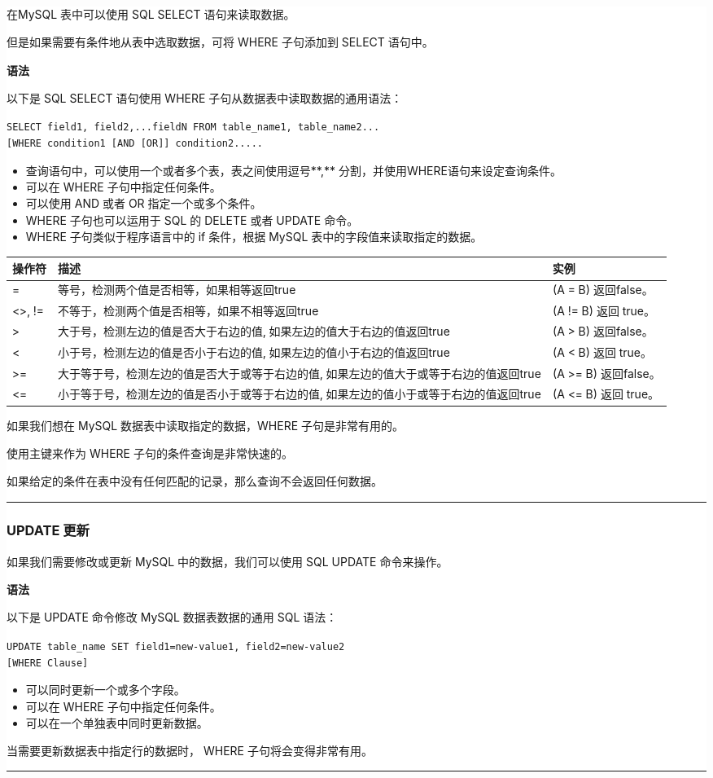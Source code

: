 在MySQL 表中可以使用 SQL SELECT 语句来读取数据。

但是如果需要有条件地从表中选取数据，可将 WHERE 子句添加到 SELECT 语句中。

**语法**

以下是 SQL SELECT 语句使用 WHERE 子句从数据表中读取数据的通用语法：

```mysql
SELECT field1, field2,...fieldN FROM table_name1, table_name2...
[WHERE condition1 [AND [OR]] condition2.....
```

+ 查询语句中，可以使用一个或者多个表，表之间使用逗号**,** 分割，并使用WHERE语句来设定查询条件。
+ 可以在 WHERE 子句中指定任何条件。
+ 可以使用 AND 或者 OR 指定一个或多个条件。
+ WHERE 子句也可以运用于 SQL 的 DELETE 或者 UPDATE 命令。
+ WHERE 子句类似于程序语言中的 if 条件，根据 MySQL 表中的字段值来读取指定的数据。

| 操作符 | 描述                                                         | 实例                 |
| :----- | :----------------------------------------------------------- | :------------------- |
| =      | 等号，检测两个值是否相等，如果相等返回true                   | (A = B) 返回false。  |
| <>, != | 不等于，检测两个值是否相等，如果不相等返回true               | (A != B) 返回 true。 |
| >      | 大于号，检测左边的值是否大于右边的值, 如果左边的值大于右边的值返回true | (A > B) 返回false。  |
| <      | 小于号，检测左边的值是否小于右边的值, 如果左边的值小于右边的值返回true | (A < B) 返回 true。  |
| >=     | 大于等于号，检测左边的值是否大于或等于右边的值, 如果左边的值大于或等于右边的值返回true | (A >= B) 返回false。 |
| <=     | 小于等于号，检测左边的值是否小于或等于右边的值, 如果左边的值小于或等于右边的值返回true | (A <= B) 返回 true。 |

如果我们想在 MySQL 数据表中读取指定的数据，WHERE 子句是非常有用的。

使用主键来作为 WHERE 子句的条件查询是非常快速的。

如果给定的条件在表中没有任何匹配的记录，那么查询不会返回任何数据。

---

### UPDATE 更新

如果我们需要修改或更新 MySQL 中的数据，我们可以使用 SQL UPDATE 命令来操作。

**语法**

以下是 UPDATE 命令修改 MySQL 数据表数据的通用 SQL 语法：

```mysql
UPDATE table_name SET field1=new-value1, field2=new-value2
[WHERE Clause]
```

+ 可以同时更新一个或多个字段。
+ 可以在 WHERE 子句中指定任何条件。
+ 可以在一个单独表中同时更新数据。

当需要更新数据表中指定行的数据时， WHERE 子句将会变得非常有用。

---